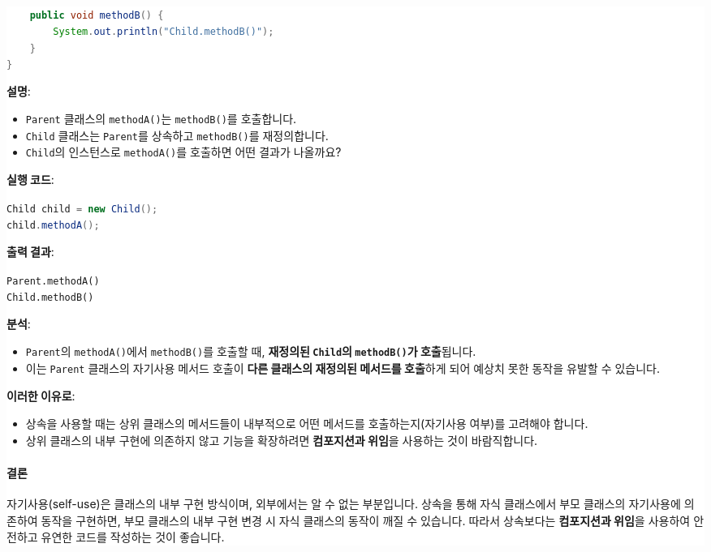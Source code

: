 ```java
    public void methodB() {
        System.out.println("Child.methodB()");
    }
}
```

**설명**:

* `Parent` 클래스의 `methodA()`는 `methodB()`를 호출합니다.
* `Child` 클래스는 `Parent`를 상속하고 `methodB()`를 재정의합니다.
* `Child`의 인스턴스로 `methodA()`를 호출하면 어떤 결과가 나올까요?

**실행 코드**:

```java
Child child = new Child();
child.methodA();
```

**출력 결과**:

```
Parent.methodA()
Child.methodB()
```

**분석**:

* `Parent`의 `methodA()`에서 `methodB()`를 호출할 때, **재정의된 `Child`의 `methodB()`가 호출**됩니다.
* 이는 `Parent` 클래스의 자기사용 메서드 호출이 **다른 클래스의 재정의된 메서드를 호출**하게 되어 예상치 못한 동작을 유발할 수 있습니다.

**이러한 이유로**:

* 상속을 사용할 때는 상위 클래스의 메서드들이 내부적으로 어떤 메서드를 호출하는지(자기사용 여부)를 고려해야 합니다.
* 상위 클래스의 내부 구현에 의존하지 않고 기능을 확장하려면 **컴포지션과 위임**을 사용하는 것이 바람직합니다.

#### 결론

자기사용(self-use)은 클래스의 내부 구현 방식이며, 외부에서는 알 수 없는 부분입니다. 상속을 통해 자식 클래스에서 부모 클래스의 자기사용에 의존하여 동작을 구현하면, 부모 클래스의 내부 구현 변경 시 자식 클래스의 동작이 깨질 수 있습니다. 따라서 상속보다는 **컴포지션과 위임**을 사용하여 안전하고 유연한 코드를 작성하는 것이 좋습니다.
